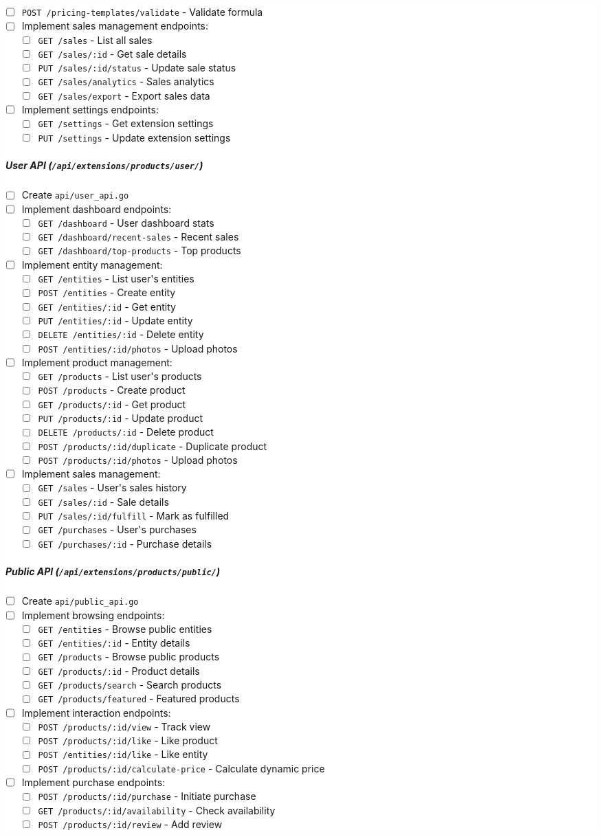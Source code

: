  - [ ] `POST /pricing-templates/validate` - Validate formula
- [ ] Implement sales management endpoints:
  - [ ] `GET /sales` - List all sales
  - [ ] `GET /sales/:id` - Get sale details
  - [ ] `PUT /sales/:id/status` - Update sale status
  - [ ] `GET /sales/analytics` - Sales analytics
  - [ ] `GET /sales/export` - Export sales data
- [ ] Implement settings endpoints:
  - [ ] `GET /settings` - Get extension settings
  - [ ] `PUT /settings` - Update extension settings

##### User API (`/api/extensions/products/user/`)
- [ ] Create `api/user_api.go`
- [ ] Implement dashboard endpoints:
  - [ ] `GET /dashboard` - User dashboard stats
  - [ ] `GET /dashboard/recent-sales` - Recent sales
  - [ ] `GET /dashboard/top-products` - Top products
- [ ] Implement entity management:
  - [ ] `GET /entities` - List user's entities
  - [ ] `POST /entities` - Create entity
  - [ ] `GET /entities/:id` - Get entity
  - [ ] `PUT /entities/:id` - Update entity
  - [ ] `DELETE /entities/:id` - Delete entity
  - [ ] `POST /entities/:id/photos` - Upload photos
- [ ] Implement product management:
  - [ ] `GET /products` - List user's products
  - [ ] `POST /products` - Create product
  - [ ] `GET /products/:id` - Get product
  - [ ] `PUT /products/:id` - Update product
  - [ ] `DELETE /products/:id` - Delete product
  - [ ] `POST /products/:id/duplicate` - Duplicate product
  - [ ] `POST /products/:id/photos` - Upload photos
- [ ] Implement sales management:
  - [ ] `GET /sales` - User's sales history
  - [ ] `GET /sales/:id` - Sale details
  - [ ] `PUT /sales/:id/fulfill` - Mark as fulfilled
  - [ ] `GET /purchases` - User's purchases
  - [ ] `GET /purchases/:id` - Purchase details

##### Public API (`/api/extensions/products/public/`)
- [ ] Create `api/public_api.go`
- [ ] Implement browsing endpoints:
  - [ ] `GET /entities` - Browse public entities
  - [ ] `GET /entities/:id` - Entity details
  - [ ] `GET /products` - Browse public products
  - [ ] `GET /products/:id` - Product details
  - [ ] `GET /products/search` - Search products
  - [ ] `GET /products/featured` - Featured products
- [ ] Implement interaction endpoints:
  - [ ] `POST /products/:id/view` - Track view
  - [ ] `POST /products/:id/like` - Like product
  - [ ] `POST /entities/:id/like` - Like entity
  - [ ] `POST /products/:id/calculate-price` - Calculate dynamic price
- [ ] Implement purchase endpoints:
  - [ ] `POST /products/:id/purchase` - Initiate purchase
  - [ ] `GET /products/:id/availability` - Check availability
  - [ ] `POST /products/:id/review` - Add review
